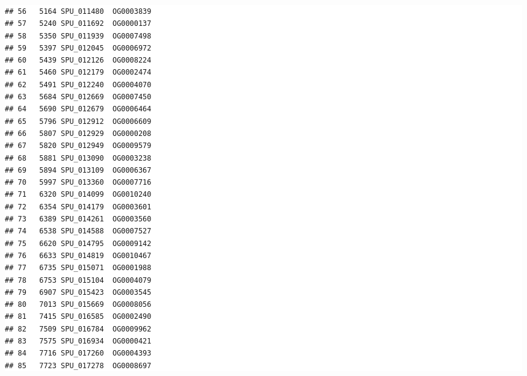     ## 56   5164 SPU_011480  OG0003839
    ## 57   5240 SPU_011692  OG0000137
    ## 58   5350 SPU_011939  OG0007498
    ## 59   5397 SPU_012045  OG0006972
    ## 60   5439 SPU_012126  OG0008224
    ## 61   5460 SPU_012179  OG0002474
    ## 62   5491 SPU_012240  OG0004070
    ## 63   5684 SPU_012669  OG0007450
    ## 64   5690 SPU_012679  OG0006464
    ## 65   5796 SPU_012912  OG0006609
    ## 66   5807 SPU_012929  OG0000208
    ## 67   5820 SPU_012949  OG0009579
    ## 68   5881 SPU_013090  OG0003238
    ## 69   5894 SPU_013109  OG0006367
    ## 70   5997 SPU_013360  OG0007716
    ## 71   6320 SPU_014099  OG0010240
    ## 72   6354 SPU_014179  OG0003601
    ## 73   6389 SPU_014261  OG0003560
    ## 74   6538 SPU_014588  OG0007527
    ## 75   6620 SPU_014795  OG0009142
    ## 76   6633 SPU_014819  OG0010467
    ## 77   6735 SPU_015071  OG0001988
    ## 78   6753 SPU_015104  OG0004079
    ## 79   6907 SPU_015423  OG0003545
    ## 80   7013 SPU_015669  OG0008056
    ## 81   7415 SPU_016585  OG0002490
    ## 82   7509 SPU_016784  OG0009962
    ## 83   7575 SPU_016934  OG0000421
    ## 84   7716 SPU_017260  OG0004393
    ## 85   7723 SPU_017278  OG0008697